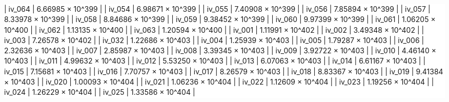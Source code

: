 | iv_064 | 6.66985 × 10^399 |
| iv_054 | 6.98671 × 10^399 |
| iv_055 | 7.40908 × 10^399 |
| iv_056 | 7.85894 × 10^399 |
| iv_057 | 8.33978 × 10^399 |
| iv_058 | 8.84686 × 10^399 |
| iv_059 | 9.38452 × 10^399 |
| iv_060 | 9.97399 × 10^399 |
| iv_061 | 1.06205 × 10^400 |
| iv_062 | 1.13135 × 10^400 |
| iv_063 | 1.20594 × 10^400 |
| iv_001 | 1.11991 × 10^402 |
| iv_002 | 3.49348 × 10^402 |
| iv_003 | 7.26578 × 10^402 |
| iv_032 | 1.22686 × 10^403 |
| iv_004 | 1.25939 × 10^403 |
| iv_005 | 1.79287 × 10^403 |
| iv_006 | 2.32636 × 10^403 |
| iv_007 | 2.85987 × 10^403 |
| iv_008 | 3.39345 × 10^403 |
| iv_009 | 3.92722 × 10^403 |
| iv_010 | 4.46140 × 10^403 |
| iv_011 | 4.99632 × 10^403 |
| iv_012 | 5.53250 × 10^403 |
| iv_013 | 6.07063 × 10^403 |
| iv_014 | 6.61167 × 10^403 |
| iv_015 | 7.15681 × 10^403 |
| iv_016 | 7.70757 × 10^403 |
| iv_017 | 8.26579 × 10^403 |
| iv_018 | 8.83367 × 10^403 |
| iv_019 | 9.41384 × 10^403 |
| iv_020 | 1.00093 × 10^404 |
| iv_021 | 1.06236 × 10^404 |
| iv_022 | 1.12609 × 10^404 |
| iv_023 | 1.19256 × 10^404 |
| iv_024 | 1.26229 × 10^404 |
| iv_025 | 1.33586 × 10^404 |